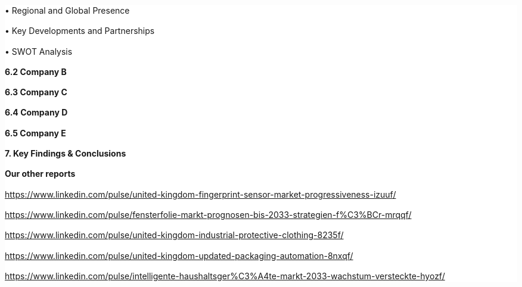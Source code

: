 • Regional and Global Presence

• Key Developments and Partnerships

• SWOT Analysis

<strong>6.2 Company B</strong>

<strong>6.3 Company C</strong>

<strong>6.4 Company D</strong>

<strong>6.5 Company E</strong>

<strong>7. Key Findings & Conclusions</strong>

<strong>Our other reports</strong>

<a href=https://www.linkedin.com/pulse/united-kingdom-fingerprint-sensor-market-progressiveness-izuuf/>https://www.linkedin.com/pulse/united-kingdom-fingerprint-sensor-market-progressiveness-izuuf/</a>

<a href=https://www.linkedin.com/pulse/fensterfolie-markt-prognosen-bis-2033-strategien-f%C3%BCr-mrqqf/>https://www.linkedin.com/pulse/fensterfolie-markt-prognosen-bis-2033-strategien-f%C3%BCr-mrqqf/</a>

<a href=https://www.linkedin.com/pulse/united-kingdom-industrial-protective-clothing-8235f/>https://www.linkedin.com/pulse/united-kingdom-industrial-protective-clothing-8235f/</a>

<a href=https://www.linkedin.com/pulse/united-kingdom-updated-packaging-automation-8nxqf/>https://www.linkedin.com/pulse/united-kingdom-updated-packaging-automation-8nxqf/</a>

<a href=https://www.linkedin.com/pulse/intelligente-haushaltsger%C3%A4te-markt-2033-wachstum-versteckte-hyozf/>https://www.linkedin.com/pulse/intelligente-haushaltsger%C3%A4te-markt-2033-wachstum-versteckte-hyozf/</a>